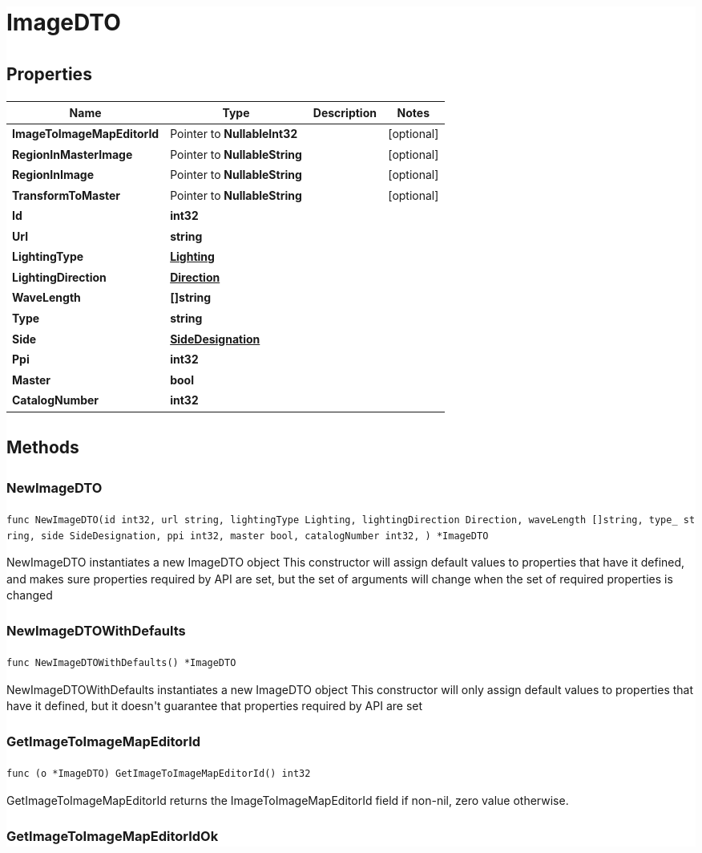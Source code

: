 # ImageDTO

## Properties

Name | Type | Description | Notes
------------ | ------------- | ------------- | -------------
**ImageToImageMapEditorId** | Pointer to **NullableInt32** |  | [optional] 
**RegionInMasterImage** | Pointer to **NullableString** |  | [optional] 
**RegionInImage** | Pointer to **NullableString** |  | [optional] 
**TransformToMaster** | Pointer to **NullableString** |  | [optional] 
**Id** | **int32** |  | 
**Url** | **string** |  | 
**LightingType** | [**Lighting**](Lighting.md) |  | 
**LightingDirection** | [**Direction**](Direction.md) |  | 
**WaveLength** | **[]string** |  | 
**Type** | **string** |  | 
**Side** | [**SideDesignation**](SideDesignation.md) |  | 
**Ppi** | **int32** |  | 
**Master** | **bool** |  | 
**CatalogNumber** | **int32** |  | 

## Methods

### NewImageDTO

`func NewImageDTO(id int32, url string, lightingType Lighting, lightingDirection Direction, waveLength []string, type_ string, side SideDesignation, ppi int32, master bool, catalogNumber int32, ) *ImageDTO`

NewImageDTO instantiates a new ImageDTO object
This constructor will assign default values to properties that have it defined,
and makes sure properties required by API are set, but the set of arguments
will change when the set of required properties is changed

### NewImageDTOWithDefaults

`func NewImageDTOWithDefaults() *ImageDTO`

NewImageDTOWithDefaults instantiates a new ImageDTO object
This constructor will only assign default values to properties that have it defined,
but it doesn't guarantee that properties required by API are set

### GetImageToImageMapEditorId

`func (o *ImageDTO) GetImageToImageMapEditorId() int32`

GetImageToImageMapEditorId returns the ImageToImageMapEditorId field if non-nil, zero value otherwise.

### GetImageToImageMapEditorIdOk
